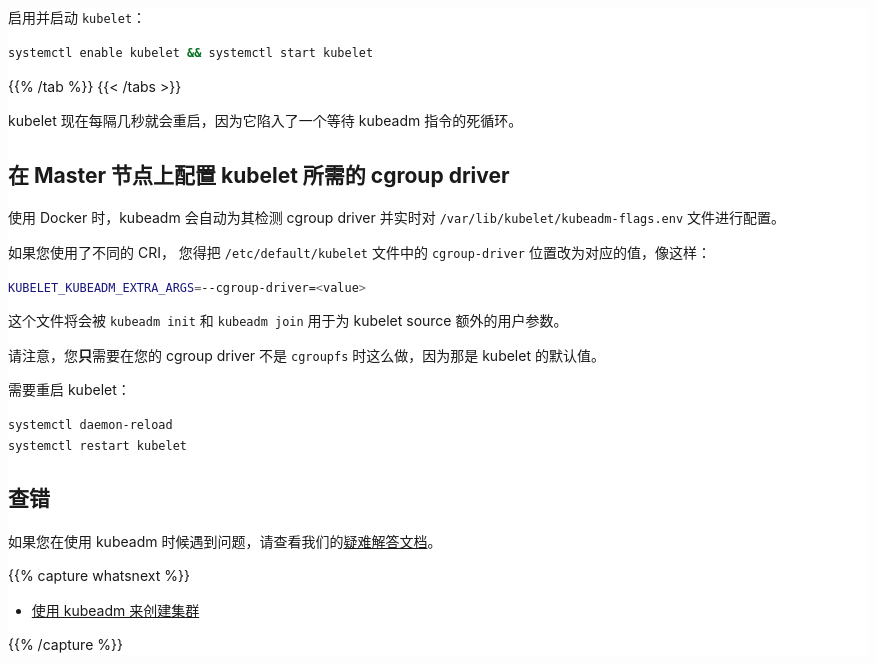 
启用并启动 `kubelet`：

```bash
systemctl enable kubelet && systemctl start kubelet
```
{{% /tab %}}
{{< /tabs >}}



kubelet 现在每隔几秒就会重启，因为它陷入了一个等待 kubeadm 指令的死循环。


## 在 Master 节点上配置 kubelet 所需的 cgroup driver


使用 Docker 时，kubeadm 会自动为其检测 cgroup driver 并实时对 `/var/lib/kubelet/kubeadm-flags.env` 文件进行配置。


如果您使用了不同的 CRI， 您得把 `/etc/default/kubelet` 文件中的 `cgroup-driver` 位置改为对应的值，像这样：

```bash
KUBELET_KUBEADM_EXTRA_ARGS=--cgroup-driver=<value>
```


这个文件将会被 `kubeadm init` 和 `kubeadm join` 用于为 kubelet source 额外的用户参数。


请注意，您**只**需要在您的 cgroup driver 不是 `cgroupfs` 时这么做，因为那是 kubelet 的默认值。


需要重启 kubelet：

```bash
systemctl daemon-reload
systemctl restart kubelet
```


## 查错


如果您在使用 kubeadm 时候遇到问题，请查看我们的[疑难解答文档](/docs/setup/independent/troubleshooting-kubeadm/)。

{{% capture whatsnext %}}


* [使用 kubeadm 来创建集群](/docs/setup/independent/create-cluster-kubeadm/)

{{% /capture %}}






